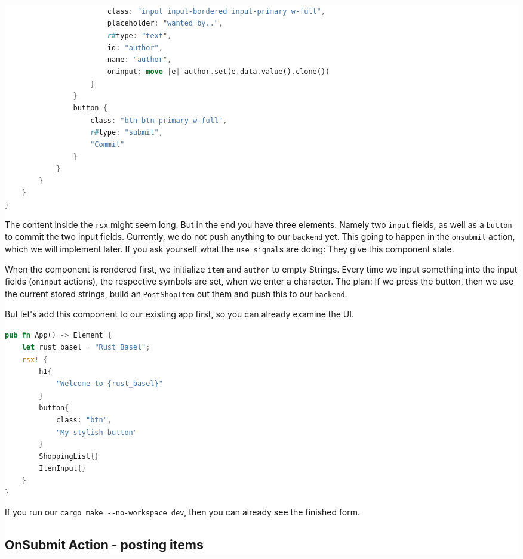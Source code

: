 ```rust
                        class: "input input-bordered input-primary w-full",
                        placeholder: "wanted by..",
                        r#type: "text",
                        id: "author",
                        name: "author",
                        oninput: move |e| author.set(e.data.value().clone())
                    }
                }
                button {
                    class: "btn btn-primary w-full",
                    r#type: "submit",
                    "Commit"
                }
            }
        }
    }
}
```

The content inside the `rsx` might seem long. But in the end you have three elements. Namely two `input` fields, as well as a `button` to commit the
two input fields. Currently, we do not push anything to our `backend` yet. This going to happen in the `onsubmit` action, which we will implement later. If you ask yourself what the `use_signal`s are doing: They give this component state.

When the component is rendered first, we initialize `item` and `author` to empty Strings. Every time we input something into the input fields (`oninput` actions),
the respective symbols are set, when we enter a character. The plan: If we press the button, then we use the current stored strings, build an `PostShopItem` out them and push this to our `backend`.

But let's add this component to our existing app first, so you can already examine the UI.

```rust
pub fn App() -> Element {
    let rust_basel = "Rust Basel";
    rsx! {
        h1{
            "Welcome to {rust_basel}"
        }
        button{
            class: "btn",
            "My stylish button"
        }
        ShoppingList{}
        ItemInput{}
    }
}
```

If you run our `cargo make --no-workspace dev`, then you can already see the finished form.

## OnSubmit Action - posting items
